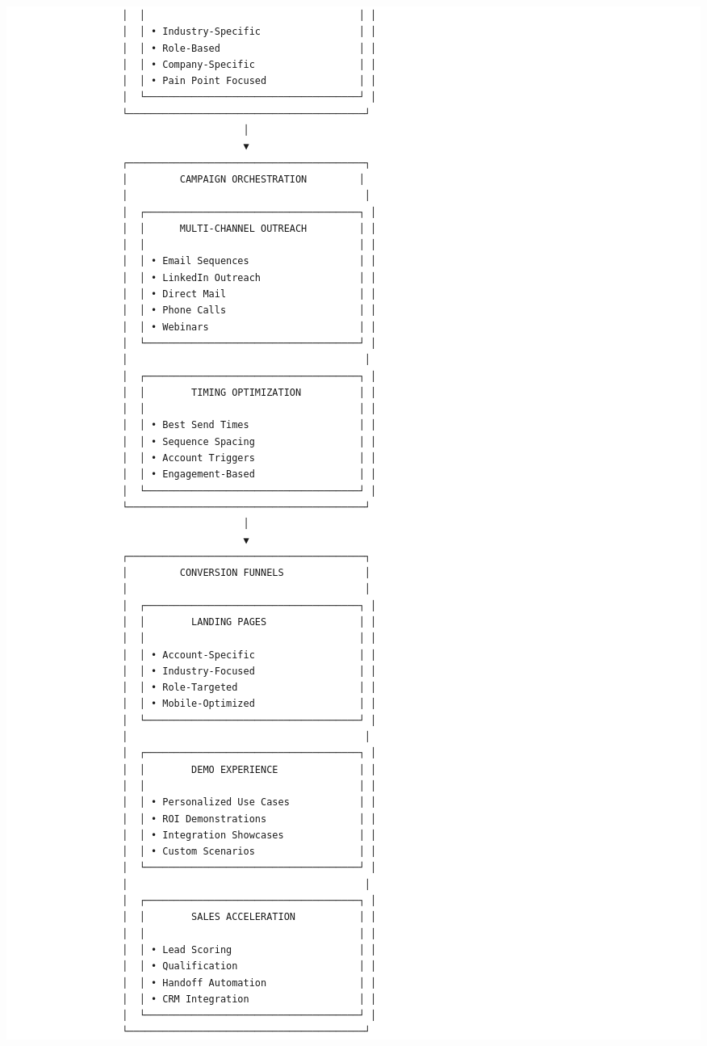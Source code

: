 ```
                    │  │                                     │ │
                    │  │ • Industry-Specific                 │ │
                    │  │ • Role-Based                        │ │
                    │  │ • Company-Specific                  │ │
                    │  │ • Pain Point Focused                │ │
                    │  └─────────────────────────────────────┘ │
                    └─────────────────────────────────────────┘
                                         │
                                         ▼
                    ┌─────────────────────────────────────────┐
                    │         CAMPAIGN ORCHESTRATION         │
                    │                                         │
                    │  ┌─────────────────────────────────────┐ │
                    │  │      MULTI-CHANNEL OUTREACH         │ │
                    │  │                                     │ │
                    │  │ • Email Sequences                   │ │
                    │  │ • LinkedIn Outreach                 │ │
                    │  │ • Direct Mail                       │ │
                    │  │ • Phone Calls                       │ │
                    │  │ • Webinars                          │ │
                    │  └─────────────────────────────────────┘ │
                    │                                         │
                    │  ┌─────────────────────────────────────┐ │
                    │  │        TIMING OPTIMIZATION          │ │
                    │  │                                     │ │
                    │  │ • Best Send Times                   │ │
                    │  │ • Sequence Spacing                  │ │
                    │  │ • Account Triggers                  │ │
                    │  │ • Engagement-Based                  │ │
                    │  └─────────────────────────────────────┘ │
                    └─────────────────────────────────────────┘
                                         │
                                         ▼
                    ┌─────────────────────────────────────────┐
                    │         CONVERSION FUNNELS              │
                    │                                         │
                    │  ┌─────────────────────────────────────┐ │
                    │  │        LANDING PAGES                │ │
                    │  │                                     │ │
                    │  │ • Account-Specific                  │ │
                    │  │ • Industry-Focused                  │ │
                    │  │ • Role-Targeted                     │ │
                    │  │ • Mobile-Optimized                  │ │
                    │  └─────────────────────────────────────┘ │
                    │                                         │
                    │  ┌─────────────────────────────────────┐ │
                    │  │        DEMO EXPERIENCE              │ │
                    │  │                                     │ │
                    │  │ • Personalized Use Cases            │ │
                    │  │ • ROI Demonstrations                │ │
                    │  │ • Integration Showcases             │ │
                    │  │ • Custom Scenarios                  │ │
                    │  └─────────────────────────────────────┘ │
                    │                                         │
                    │  ┌─────────────────────────────────────┐ │
                    │  │        SALES ACCELERATION           │ │
                    │  │                                     │ │
                    │  │ • Lead Scoring                      │ │
                    │  │ • Qualification                     │ │
                    │  │ • Handoff Automation                │ │
                    │  │ • CRM Integration                   │ │
                    │  └─────────────────────────────────────┘ │
                    └─────────────────────────────────────────┘
```